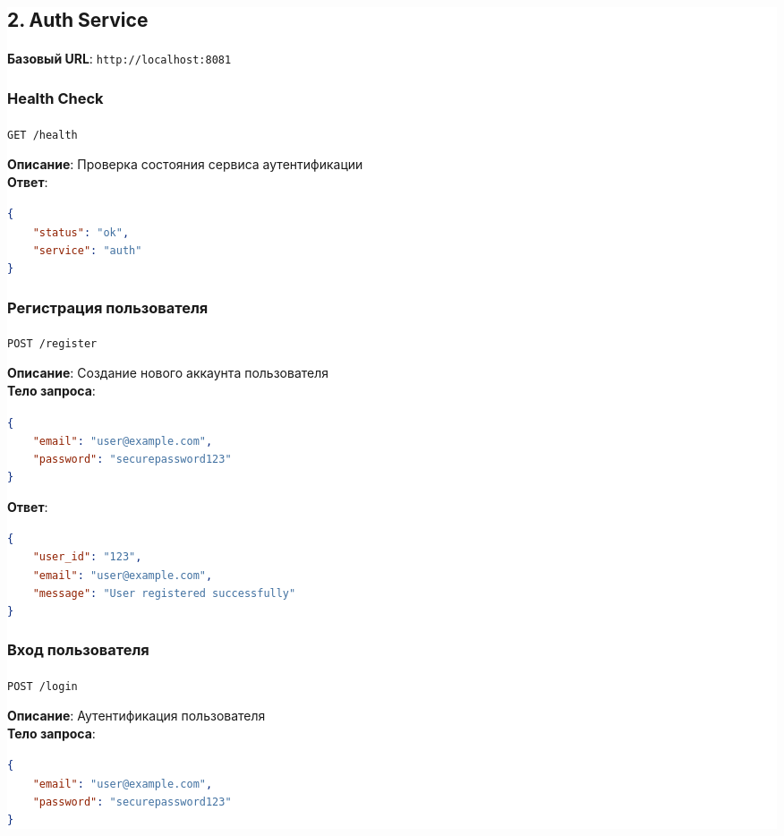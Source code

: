 
## 2. Auth Service

**Базовый URL**: `http://localhost:8081`

### Health Check

```
GET /health
```

**Описание**: Проверка состояния сервиса аутентификации  
**Ответ**:

```json
{
	"status": "ok",
	"service": "auth"
}
```

### Регистрация пользователя

```
POST /register
```

**Описание**: Создание нового аккаунта пользователя  
**Тело запроса**:

```json
{
	"email": "user@example.com",
	"password": "securepassword123"
}
```

**Ответ**:

```json
{
	"user_id": "123",
	"email": "user@example.com",
	"message": "User registered successfully"
}
```

### Вход пользователя

```
POST /login
```

**Описание**: Аутентификация пользователя  
**Тело запроса**:

```json
{
	"email": "user@example.com",
	"password": "securepassword123"
}
```
